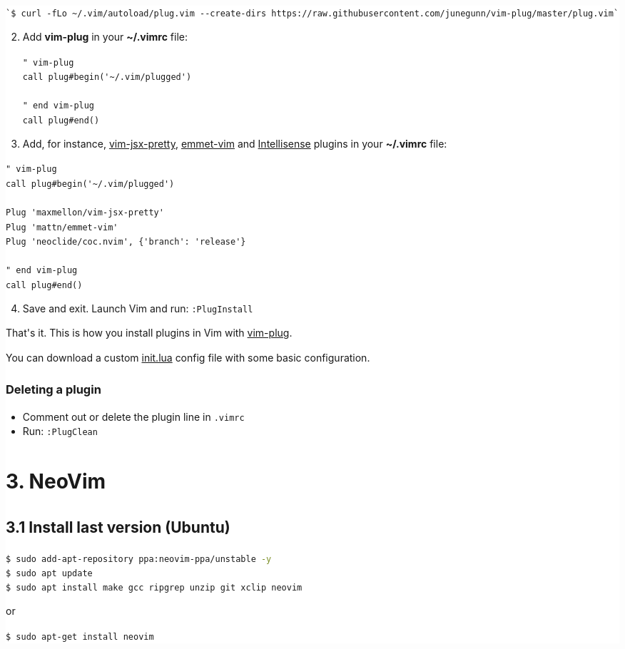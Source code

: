 	`$ curl -fLo ~/.vim/autoload/plug.vim --create-dirs https://raw.githubusercontent.com/junegunn/vim-plug/master/plug.vim`

2. Add **vim-plug** in your **~/.vimrc** file:
	```
	" vim-plug
	call plug#begin('~/.vim/plugged')

	" end vim-plug
	call plug#end()
	```

3. Add, for instance, <a href="https://github.com/MaxMEllon/vim-jsx-pretty" target="_blank">vim-jsx-pretty</a>, <a href="https://github.com/mattn/emmet-vim" target="_blank">emmet-vim</a> and <a href="https://github.com/neoclide/coc.nvim" target="_blank">Intellisense</a> plugins in your **~/.vimrc** file:
```
" vim-plug
call plug#begin('~/.vim/plugged')

Plug 'maxmellon/vim-jsx-pretty'
Plug 'mattn/emmet-vim'
Plug 'neoclide/coc.nvim', {'branch': 'release'}

" end vim-plug
call plug#end()
```

4. Save and exit. Launch Vim and run: `:PlugInstall`

That's it. This is how you install plugins in Vim with <a href="https://github.com/junegunn/vim-plug" target="_blank">vim-plug</a>.

You can download a custom [init.lua](https://drive.google.com/file/d/1LxVKnPmmdMlAu3UM1eAwM37DKdBN3MtK/view?usp=drive_link) config file with some basic configuration.

### Deleting a plugin

- Comment out or delete the plugin line in `.vimrc`
- Run: `:PlugClean`


# 3. NeoVim 

## 3.1 Install last version (Ubuntu)

```bash
$ sudo add-apt-repository ppa:neovim-ppa/unstable -y
$ sudo apt update
$ sudo apt install make gcc ripgrep unzip git xclip neovim
```
or
```bash
$ sudo apt-get install neovim
```
